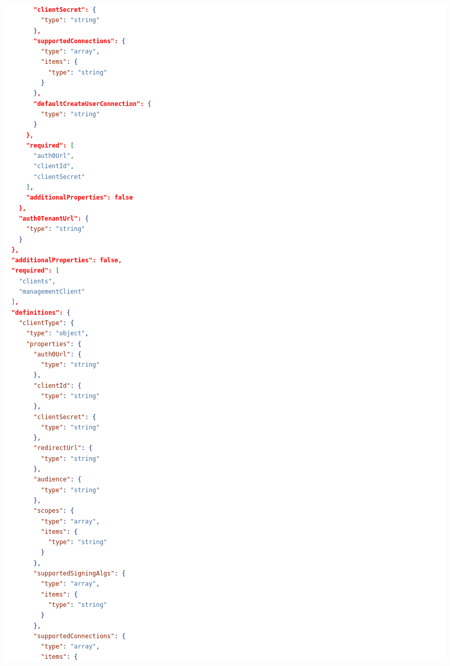```json
        "clientSecret": {
          "type": "string"
        },
        "supportedConnections": {
          "type": "array",
          "items": {
            "type": "string"
          }
        },
        "defaultCreateUserConnection": {
          "type": "string"
        }
      },
      "required": [
        "auth0Url",
        "clientId",
        "clientSecret"
      ],
      "additionalProperties": false
    },
    "auth0TenantUrl": {
      "type": "string"
    }
  },
  "additionalProperties": false,
  "required": [
    "clients",
    "managementClient"
  ],
  "definitions": {
    "clientType": {
      "type": "object",
      "properties": {
        "auth0Url": {
          "type": "string"
        },
        "clientId": {
          "type": "string"
        },
        "clientSecret": {
          "type": "string"
        },
        "redirectUrl": {
          "type": "string"
        },
        "audience": {
          "type": "string"
        },
        "scopes": {
          "type": "array",
          "items": {
            "type": "string"
          }
        },
        "supportedSigningAlgs": {
          "type": "array",
          "items": {
            "type": "string"
          }
        },
        "supportedConnections": {
          "type": "array",
          "items": {
```